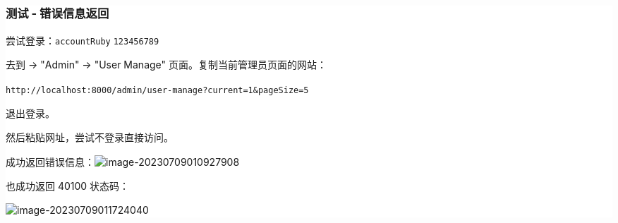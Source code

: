 



### 测试 - 错误信息返回

尝试登录：`accountRuby` `123456789`

去到 -> "Admin" -> "User Manage" 页面。复制当前管理员页面的网站： 

`http://localhost:8000/admin/user-manage?current=1&pageSize=5`

退出登录。

然后粘贴网址，尝试不登录直接访问。

成功返回错误信息：![image-20230709010927908](C:\Users\liyua\AppData\Roaming\Typora\typora-user-images\image-20230709010927908.png)

也成功返回 40100 状态码：

![image-20230709011724040](C:\Users\liyua\AppData\Roaming\Typora\typora-user-images\image-20230709011724040.png)
